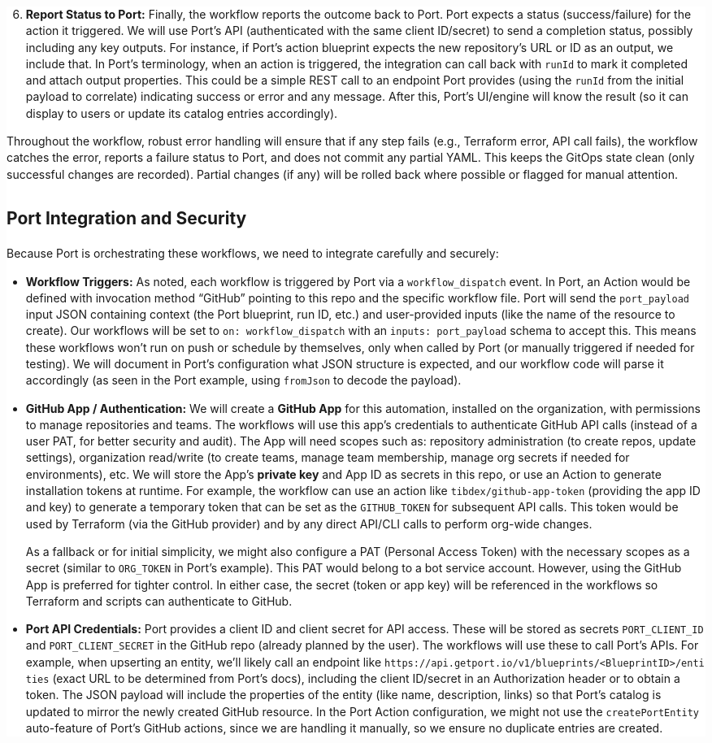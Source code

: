 6. **Report Status to Port:** Finally, the workflow reports the outcome back to Port. Port expects a status (success/failure) for the action it triggered. We will use Port’s API (authenticated with the same client ID/secret) to send a completion status, possibly including any key outputs. For instance, if Port’s action blueprint expects the new repository’s URL or ID as an output, we include that. In Port’s terminology, when an action is triggered, the integration can call back with `runId` to mark it completed and attach output properties. This could be a simple REST call to an endpoint Port provides (using the `runId` from the initial payload to correlate) indicating success or error and any message. After this, Port’s UI/engine will know the result (so it can display to users or update its catalog entries accordingly).

Throughout the workflow, robust error handling will ensure that if any step fails (e.g., Terraform error, API call fails), the workflow catches the error, reports a failure status to Port, and does not commit any partial YAML. This keeps the GitOps state clean (only successful changes are recorded). Partial changes (if any) will be rolled back where possible or flagged for manual attention.

## Port Integration and Security

Because Port is orchestrating these workflows, we need to integrate carefully and securely:

* **Workflow Triggers:** As noted, each workflow is triggered by Port via a `workflow_dispatch` event. In Port, an Action would be defined with invocation method “GitHub” pointing to this repo and the specific workflow file. Port will send the `port_payload` input JSON containing context (the Port blueprint, run ID, etc.) and user-provided inputs (like the name of the resource to create). Our workflows will be set to `on: workflow_dispatch` with an `inputs: port_payload` schema to accept this. This means these workflows won’t run on push or schedule by themselves, only when called by Port (or manually triggered if needed for testing). We will document in Port’s configuration what JSON structure is expected, and our workflow code will parse it accordingly (as seen in the Port example, using `fromJson` to decode the payload).

* **GitHub App / Authentication:** We will create a **GitHub App** for this automation, installed on the organization, with permissions to manage repositories and teams. The workflows will use this app’s credentials to authenticate GitHub API calls (instead of a user PAT, for better security and audit). The App will need scopes such as: repository administration (to create repos, update settings), organization read/write (to create teams, manage team membership, manage org secrets if needed for environments), etc. We will store the App’s **private key** and App ID as secrets in this repo, or use an Action to generate installation tokens at runtime. For example, the workflow can use an action like `tibdex/github-app-token` (providing the app ID and key) to generate a temporary token that can be set as the `GITHUB_TOKEN` for subsequent API calls. This token would be used by Terraform (via the GitHub provider) and by any direct API/CLI calls to perform org-wide changes.

  As a fallback or for initial simplicity, we might also configure a PAT (Personal Access Token) with the necessary scopes as a secret (similar to `ORG_TOKEN` in Port’s example). This PAT would belong to a bot service account. However, using the GitHub App is preferred for tighter control. In either case, the secret (token or app key) will be referenced in the workflows so Terraform and scripts can authenticate to GitHub.

* **Port API Credentials:** Port provides a client ID and client secret for API access. These will be stored as secrets `PORT_CLIENT_ID` and `PORT_CLIENT_SECRET` in the GitHub repo (already planned by the user). The workflows will use these to call Port’s APIs. For example, when upserting an entity, we’ll likely call an endpoint like `https://api.getport.io/v1/blueprints/<BlueprintID>/entities` (exact URL to be determined from Port’s docs), including the client ID/secret in an Authorization header or to obtain a token. The JSON payload will include the properties of the entity (like name, description, links) so that Port’s catalog is updated to mirror the newly created GitHub resource. In the Port Action configuration, we might not use the `createPortEntity` auto-feature of Port’s GitHub actions, since we are handling it manually, so we ensure no duplicate entries are created.
